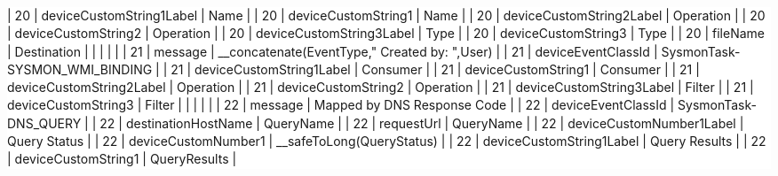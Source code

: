 | 20      | deviceCustomString1Label | Name                                                                                                                                                                                          |
| 20      | deviceCustomString1      | Name                                                                                                                                                                                          |
| 20      | deviceCustomString2Label | Operation                                                                                                                                                                                     |
| 20      | deviceCustomString2      | Operation                                                                                                                                                                                     |
| 20      | deviceCustomString3Label | Type                                                                                                                                                                                          |
| 20      | deviceCustomString3      | Type                                                                                                                                                                                          |
| 20      | fileName                 | Destination                                                                                                                                                                                   |
|         |                          |                                                                                                                                                                                               |
| 21      | message                  | __concatenate(EventType," Created by: ",User)                                                                                                                                                 |
| 21      | deviceEventClassId       | SysmonTask-SYSMON_WMI_BINDING                                                                                                                                                                 |
| 21      | deviceCustomString1Label | Consumer                                                                                                                                                                                      |
| 21      | deviceCustomString1      | Consumer                                                                                                                                                                                      |
| 21      | deviceCustomString2Label | Operation                                                                                                                                                                                     |
| 21      | deviceCustomString2      | Operation                                                                                                                                                                                     |
| 21      | deviceCustomString3Label | Filter                                                                                                                                                                                        |
| 21      | deviceCustomString3      | Filter                                                                                                                                                                                        |
|         |                          |                                                                                                                                                                                               |
| 22      | message                  | Mapped by DNS Response Code                                                                                                                                                                   |
| 22      | deviceEventClassId       | SysmonTask-DNS_QUERY                                                                                                                                                                          |
| 22      | destinationHostName      | QueryName                                                                                                                                                                                     |
| 22      | requestUrl               | QueryName                                                                                                                                                                                     |
| 22      | deviceCustomNumber1Label | Query Status                                                                                                                                                                                  |
| 22      | deviceCustomNumber1      | __safeToLong(QueryStatus)                                                                                                                                                                     |
| 22      | deviceCustomString1Label | Query Results                                                                                                                                                                                 |
| 22      | deviceCustomString1      | QueryResults                                                                                                                                                                                  |